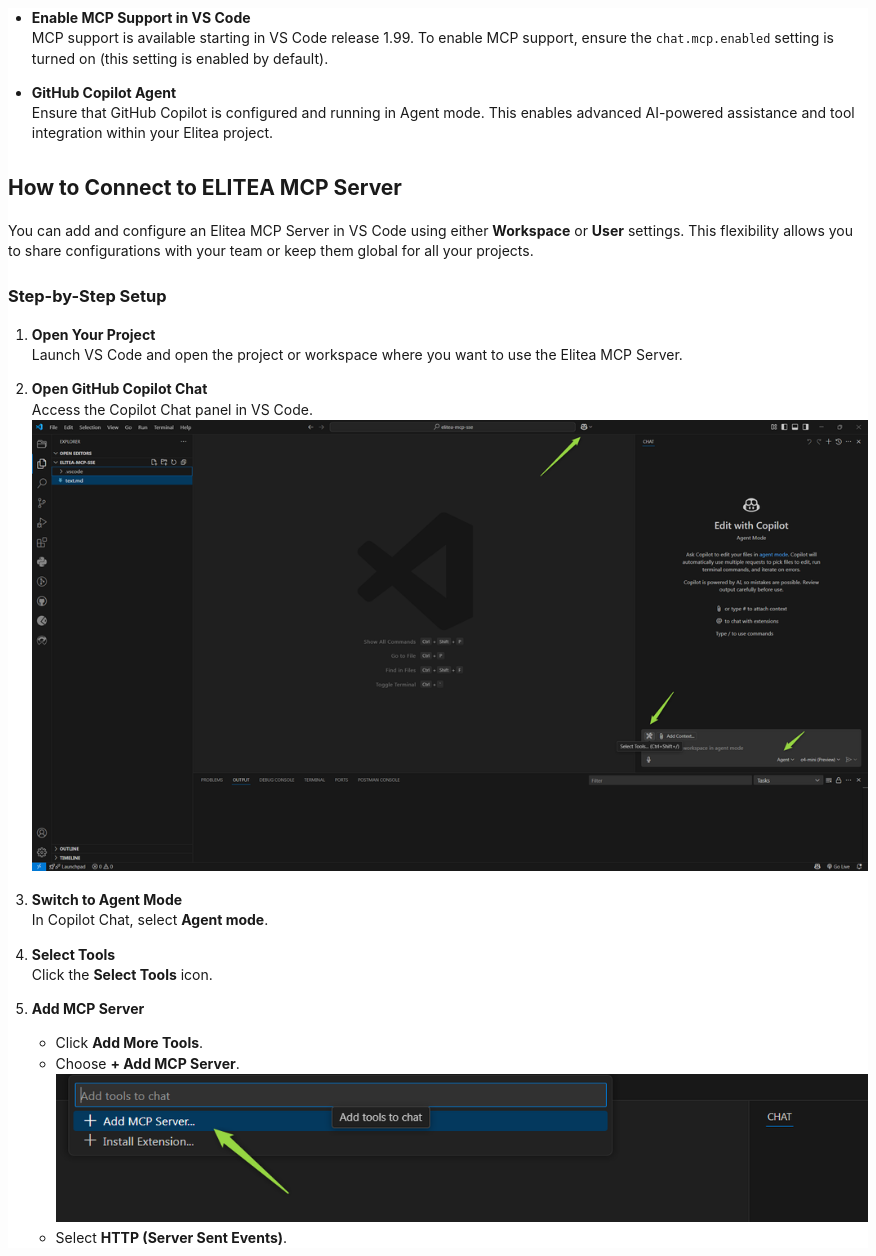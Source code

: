 - **Enable MCP Support in VS Code**  
  MCP support is available starting in VS Code release 1.99. To enable MCP support, ensure the `chat.mcp.enabled` setting is turned on (this setting is enabled by default).

- **GitHub Copilot Agent**  
  Ensure that GitHub Copilot is configured and running in Agent mode. This enables advanced AI-powered assistance and tool integration within your Elitea project.

## How to Connect to ELITEA MCP Server

You can add and configure an Elitea MCP Server in VS Code using either **Workspace** or **User** settings. This flexibility allows you to share configurations with your team or keep them global for all your projects.

### Step-by-Step Setup

1. **Open Your Project**  
   Launch VS Code and open the project or workspace where you want to use the Elitea MCP Server.

1. **Open GitHub Copilot Chat**  
   Access the Copilot Chat panel in VS Code.  
   ![Open Copilot Chat](../../img/integrations/mcp/open-copilot-chat.png)

1. **Switch to Agent Mode**  
   In Copilot Chat, select **Agent mode**.  

1. **Select Tools**  
   Click the **Select Tools** icon.  

1. **Add MCP Server**  
    - Click **Add More Tools**.
    - Choose **+ Add MCP Server**.
      ![Add MCP Server](../../img/integrations/mcp/add-mcp-server.png)
    - Select **HTTP (Server Sent Events)**.